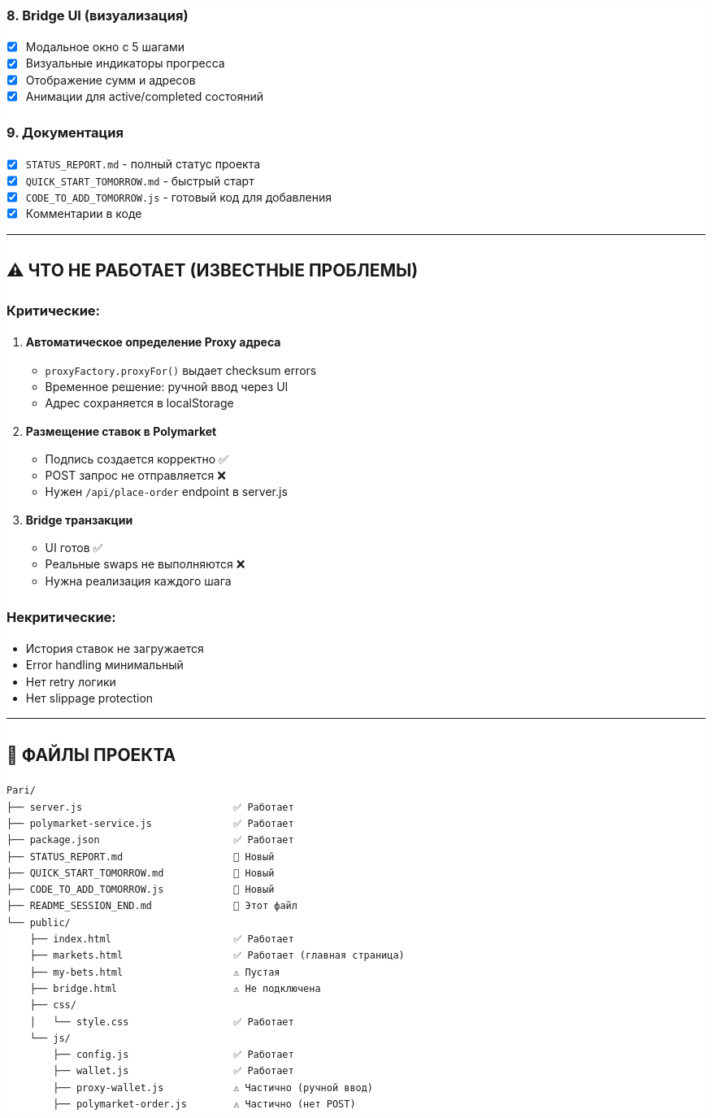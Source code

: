 ### 8. Bridge UI (визуализация)
- [x] Модальное окно с 5 шагами
- [x] Визуальные индикаторы прогресса
- [x] Отображение сумм и адресов
- [x] Анимации для active/completed состояний

### 9. Документация
- [x] `STATUS_REPORT.md` - полный статус проекта
- [x] `QUICK_START_TOMORROW.md` - быстрый старт
- [x] `CODE_TO_ADD_TOMORROW.js` - готовый код для добавления
- [x] Комментарии в коде

---

## ⚠️ ЧТО НЕ РАБОТАЕТ (ИЗВЕСТНЫЕ ПРОБЛЕМЫ)

### Критические:
1. **Автоматическое определение Proxy адреса**
   - `proxyFactory.proxyFor()` выдает checksum errors
   - Временное решение: ручной ввод через UI
   - Адрес сохраняется в localStorage

2. **Размещение ставок в Polymarket**
   - Подпись создается корректно ✅
   - POST запрос не отправляется ❌
   - Нужен `/api/place-order` endpoint в server.js

3. **Bridge транзакции**
   - UI готов ✅
   - Реальные swaps не выполняются ❌
   - Нужна реализация каждого шага

### Некритические:
- История ставок не загружается
- Error handling минимальный
- Нет retry логики
- Нет slippage protection

---

## 📂 ФАЙЛЫ ПРОЕКТА

```
Pari/
├── server.js                          ✅ Работает
├── polymarket-service.js              ✅ Работает
├── package.json                       ✅ Работает
├── STATUS_REPORT.md                   📝 Новый
├── QUICK_START_TOMORROW.md            📝 Новый
├── CODE_TO_ADD_TOMORROW.js            📝 Новый
├── README_SESSION_END.md              📝 Этот файл
└── public/
    ├── index.html                     ✅ Работает
    ├── markets.html                   ✅ Работает (главная страница)
    ├── my-bets.html                   ⚠️ Пустая
    ├── bridge.html                    ⚠️ Не подключена
    ├── css/
    │   └── style.css                  ✅ Работает
    └── js/
        ├── config.js                  ✅ Работает
        ├── wallet.js                  ✅ Работает
        ├── proxy-wallet.js            ⚠️ Частично (ручной ввод)
        ├── polymarket-order.js        ⚠️ Частично (нет POST)
```